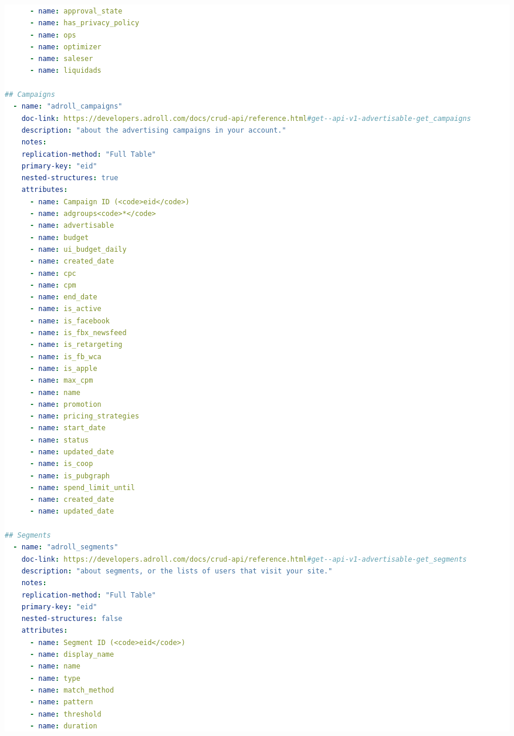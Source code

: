 ```yaml
      - name: approval_state
      - name: has_privacy_policy
      - name: ops
      - name: optimizer
      - name: saleser
      - name: liquidads

## Campaigns
  - name: "adroll_campaigns"
    doc-link: https://developers.adroll.com/docs/crud-api/reference.html#get--api-v1-advertisable-get_campaigns
    description: "about the advertising campaigns in your account."
    notes: 
    replication-method: "Full Table"
    primary-key: "eid"
    nested-structures: true
    attributes:
      - name: Campaign ID (<code>eid</code>)
      - name: adgroups<code>*</code>
      - name: advertisable
      - name: budget
      - name: ui_budget_daily
      - name: created_date
      - name: cpc
      - name: cpm
      - name: end_date
      - name: is_active
      - name: is_facebook
      - name: is_fbx_newsfeed
      - name: is_retargeting
      - name: is_fb_wca
      - name: is_apple
      - name: max_cpm
      - name: name
      - name: promotion
      - name: pricing_strategies
      - name: start_date
      - name: status
      - name: updated_date
      - name: is_coop
      - name: is_pubgraph
      - name: spend_limit_until
      - name: created_date
      - name: updated_date

## Segments
  - name: "adroll_segments"
    doc-link: https://developers.adroll.com/docs/crud-api/reference.html#get--api-v1-advertisable-get_segments
    description: "about segments, or the lists of users that visit your site."
    notes: 
    replication-method: "Full Table"
    primary-key: "eid"
    nested-structures: false
    attributes:
      - name: Segment ID (<code>eid</code>)
      - name: display_name
      - name: name
      - name: type
      - name: match_method
      - name: pattern
      - name: threshold
      - name: duration
```